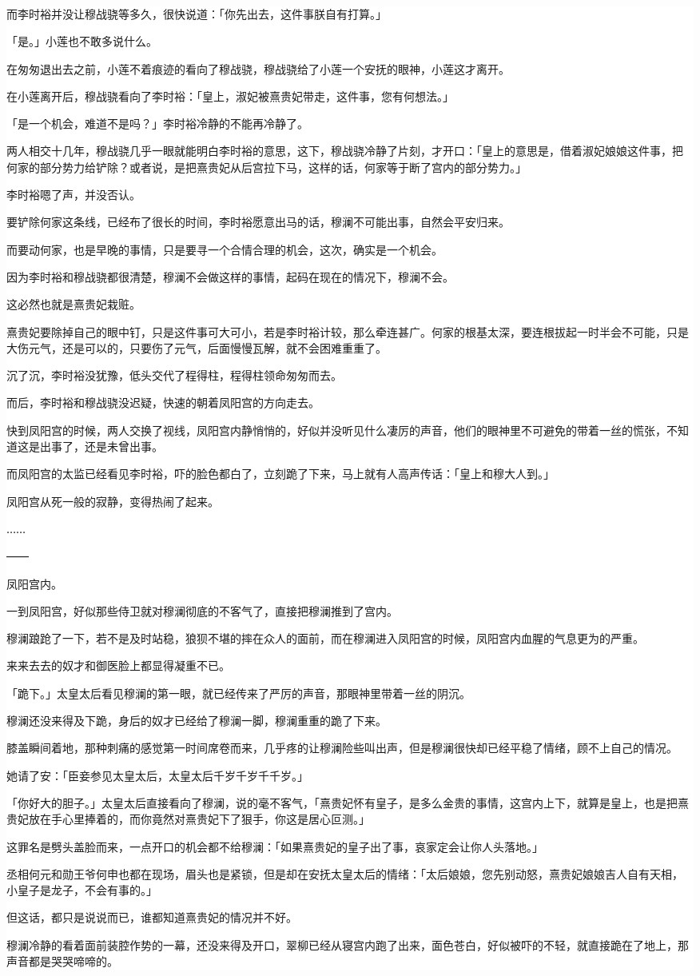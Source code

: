 而李时裕并没让穆战骁等多久，很快说道：「你先出去，这件事朕自有打算。」

「是。」小莲也不敢多说什么。

在匆匆退出去之前，小莲不着痕迹的看向了穆战骁，穆战骁给了小莲一个安抚的眼神，小莲这才离开。

在小莲离开后，穆战骁看向了李时裕：「皇上，淑妃被熹贵妃带走，这件事，您有何想法。」

「是一个机会，难道不是吗？」李时裕冷静的不能再冷静了。

两人相交十几年，穆战骁几乎一眼就能明白李时裕的意思，这下，穆战骁冷静了片刻，才开口：「皇上的意思是，借着淑妃娘娘这件事，把何家的部分势力给铲除？或者说，是把熹贵妃从后宫拉下马，这样的话，何家等于断了宫内的部分势力。」

李时裕嗯了声，并没否认。

要铲除何家这条线，已经布了很长的时间，李时裕愿意出马的话，穆澜不可能出事，自然会平安归来。

而要动何家，也是早晚的事情，只是要寻一个合情合理的机会，这次，确实是一个机会。

因为李时裕和穆战骁都很清楚，穆澜不会做这样的事情，起码在现在的情况下，穆澜不会。

这必然也就是熹贵妃栽赃。

熹贵妃要除掉自己的眼中钉，只是这件事可大可小，若是李时裕计较，那么牵连甚广。何家的根基太深，要连根拔起一时半会不可能，只是大伤元气，还是可以的，只要伤了元气，后面慢慢瓦解，就不会困难重重了。

沉了沉，李时裕没犹豫，低头交代了程得柱，程得柱领命匆匆而去。

而后，李时裕和穆战骁没迟疑，快速的朝着凤阳宫的方向走去。

快到凤阳宫的时候，两人交换了视线，凤阳宫内静悄悄的，好似并没听见什么凄厉的声音，他们的眼神里不可避免的带着一丝的慌张，不知道这是出事了，还是未曾出事。

而凤阳宫的太监已经看见李时裕，吓的脸色都白了，立刻跪了下来，马上就有人高声传话：「皇上和穆大人到。」

凤阳宫从死一般的寂静，变得热闹了起来。

……

——

凤阳宫内。

一到凤阳宫，好似那些侍卫就对穆澜彻底的不客气了，直接把穆澜推到了宫内。

穆澜踉跄了一下，若不是及时站稳，狼狈不堪的摔在众人的面前，而在穆澜进入凤阳宫的时候，凤阳宫内血腥的气息更为的严重。

来来去去的奴才和御医脸上都显得凝重不已。

「跪下。」太皇太后看见穆澜的第一眼，就已经传来了严厉的声音，那眼神里带着一丝的阴沉。

穆澜还没来得及下跪，身后的奴才已经给了穆澜一脚，穆澜重重的跪了下来。

膝盖瞬间着地，那种刺痛的感觉第一时间席卷而来，几乎疼的让穆澜险些叫出声，但是穆澜很快却已经平稳了情绪，顾不上自己的情况。

她请了安：「臣妾参见太皇太后，太皇太后千岁千岁千千岁。」

「你好大的胆子。」太皇太后直接看向了穆澜，说的毫不客气，「熹贵妃怀有皇子，是多么金贵的事情，这宫内上下，就算是皇上，也是把熹贵妃放在手心里捧着的，而你竟然对熹贵妃下了狠手，你这是居心叵测。」

这罪名是劈头盖脸而来，一点开口的机会都不给穆澜：「如果熹贵妃的皇子出了事，哀家定会让你人头落地。」

丞相何元和勋王爷何申也都在现场，眉头也是紧锁，但是却在安抚太皇太后的情绪：「太后娘娘，您先别动怒，熹贵妃娘娘吉人自有天相，小皇子是龙子，不会有事的。」

但这话，都只是说说而已，谁都知道熹贵妃的情况并不好。

穆澜冷静的看着面前装腔作势的一幕，还没来得及开口，翠柳已经从寝宫内跑了出来，面色苍白，好似被吓的不轻，就直接跪在了地上，那声音都是哭哭啼啼的。
